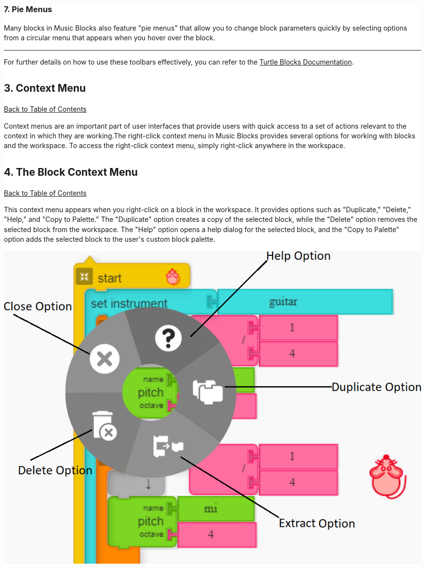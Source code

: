 
### 7. Pie Menus

Many blocks in Music Blocks also feature "pie menus" that allow you to change block parameters quickly by selecting options from a circular menu that appears when you hover over the block.

---

For further details on how to use these toolbars effectively, you can refer to the [Turtle Blocks Documentation](https://github.com/sugarlabs/turtleblocksjs/tree/master/documentation).


## <a>3. Context Menu</a>

[Back to Table of Contents](#table-of-contents)

Context menus are an important part of user interfaces that provide users with quick access to a set of actions relevant to the context in which they are working.The right-click context menu in Music Blocks provides several options for working with blocks and the workspace. To access the right-click context menu, simply right-click anywhere in the workspace.

## <a>4. The Block Context Menu</a>

[Back to Table of Contents](#table-of-contents)


This context menu appears when you right-click on a block in the workspace. It provides options such as "Duplicate," "Delete," "Help," and "Copy to Palette." The "Duplicate" option creates a copy of the selected block, while the "Delete" option removes the selected block from the workspace. The "Help" option opens a help dialog for the selected block, and the "Copy to Palette" option adds the selected block to the user's custom block palette.

![Right-click context menu](./block_context.png "Right-click context menu")
